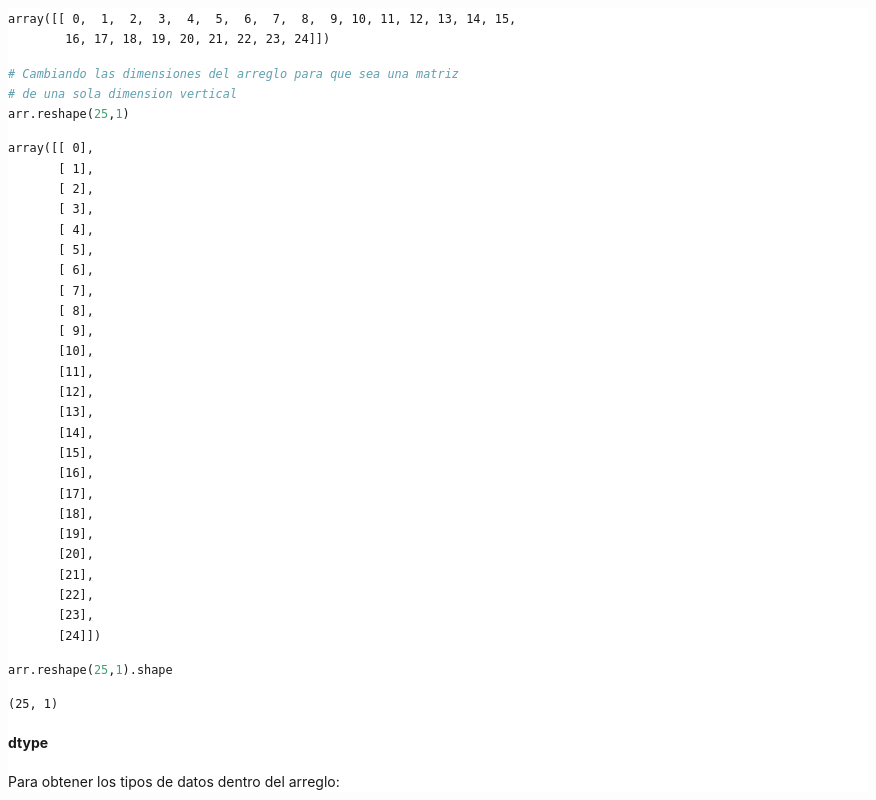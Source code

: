 


    array([[ 0,  1,  2,  3,  4,  5,  6,  7,  8,  9, 10, 11, 12, 13, 14, 15,
            16, 17, 18, 19, 20, 21, 22, 23, 24]])




```python
# Cambiando las dimensiones del arreglo para que sea una matriz
# de una sola dimension vertical
arr.reshape(25,1)
```




    array([[ 0],
           [ 1],
           [ 2],
           [ 3],
           [ 4],
           [ 5],
           [ 6],
           [ 7],
           [ 8],
           [ 9],
           [10],
           [11],
           [12],
           [13],
           [14],
           [15],
           [16],
           [17],
           [18],
           [19],
           [20],
           [21],
           [22],
           [23],
           [24]])




```python
arr.reshape(25,1).shape
```




    (25, 1)



#### dtype

Para obtener los tipos de datos dentro del arreglo:
